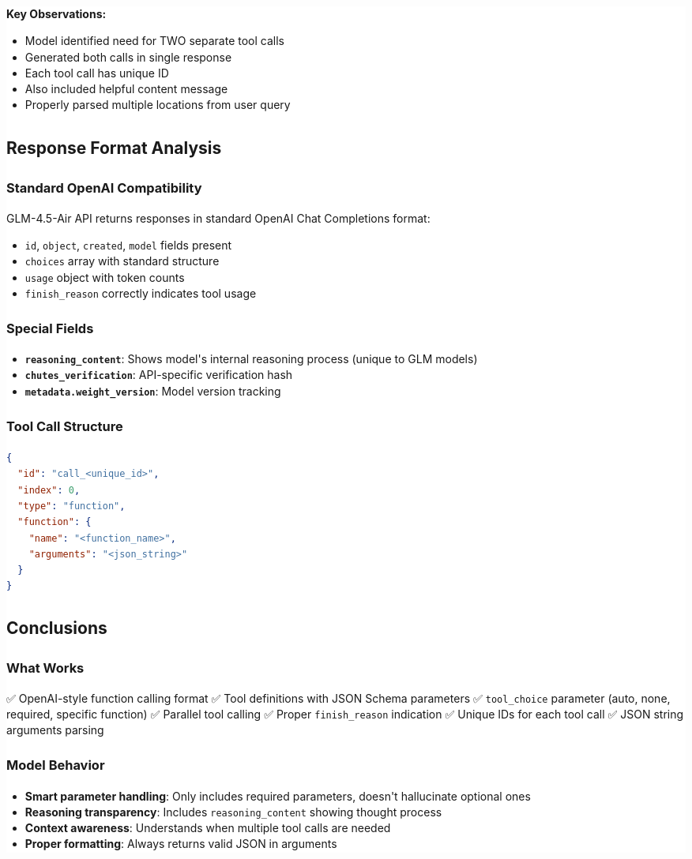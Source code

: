 **Key Observations:**
- Model identified need for TWO separate tool calls
- Generated both calls in single response
- Each tool call has unique ID
- Also included helpful content message
- Properly parsed multiple locations from user query

## Response Format Analysis

### Standard OpenAI Compatibility
GLM-4.5-Air API returns responses in standard OpenAI Chat Completions format:
- `id`, `object`, `created`, `model` fields present
- `choices` array with standard structure
- `usage` object with token counts
- `finish_reason` correctly indicates tool usage

### Special Fields
- **`reasoning_content`**: Shows model's internal reasoning process (unique to GLM models)
- **`chutes_verification`**: API-specific verification hash
- **`metadata.weight_version`**: Model version tracking

### Tool Call Structure
```json
{
  "id": "call_<unique_id>",
  "index": 0,
  "type": "function",
  "function": {
    "name": "<function_name>",
    "arguments": "<json_string>"
  }
}
```

## Conclusions

### What Works
✅ OpenAI-style function calling format
✅ Tool definitions with JSON Schema parameters
✅ `tool_choice` parameter (auto, none, required, specific function)
✅ Parallel tool calling
✅ Proper `finish_reason` indication
✅ Unique IDs for each tool call
✅ JSON string arguments parsing

### Model Behavior
- **Smart parameter handling**: Only includes required parameters, doesn't hallucinate optional ones
- **Reasoning transparency**: Includes `reasoning_content` showing thought process
- **Context awareness**: Understands when multiple tool calls are needed
- **Proper formatting**: Always returns valid JSON in arguments
